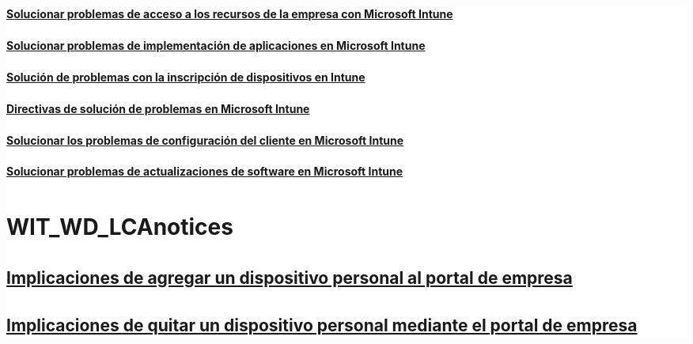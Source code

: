 #### [Solucionar problemas de acceso a los recursos de la empresa con Microsoft Intune](Troubleshoot-company-resource-access-problems-with-Microsoft-Intune.md)
#### [Solucionar problemas de implementación de aplicaciones en Microsoft Intune](Troubleshoot-app-deployment-problems-in-Microsoft-Intune.md)
#### [Solución de problemas con la inscripción de dispositivos en Intune](Troubleshoot-device-enrollment-in-Intune.md)
#### [Directivas de solución de problemas en Microsoft Intune](Troubleshoot-policies-in-Microsoft-Intune.md)
#### [Solucionar los problemas de configuración del cliente en Microsoft Intune](Troubleshoot-client-setup-in-Microsoft-Intune.md)
#### [Solucionar problemas de actualizaciones de software en Microsoft Intune](Troubleshoot-software-updates-in-Microsoft-Intune.md)
#### [](Troubleshoot-email-profiles-in-Microsoft-Intune.md)
# WIT_WD_LCAnotices
## [Implicaciones de agregar un dispositivo personal al portal de empresa](What-Happens-if-You-Add-a-Personal-Device-to-the-Company-Portal.md)
## [Implicaciones de quitar un dispositivo personal mediante el portal de empresa](What-Happens-if-You-Remove-a-Personal-Device-Using-the-Company-Portal.md)
